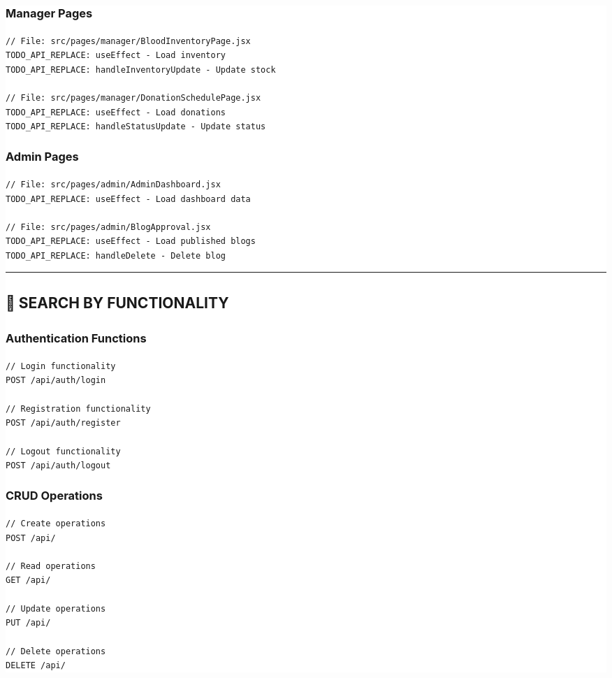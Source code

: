 ### **Manager Pages**
```
// File: src/pages/manager/BloodInventoryPage.jsx
TODO_API_REPLACE: useEffect - Load inventory
TODO_API_REPLACE: handleInventoryUpdate - Update stock

// File: src/pages/manager/DonationSchedulePage.jsx
TODO_API_REPLACE: useEffect - Load donations
TODO_API_REPLACE: handleStatusUpdate - Update status
```

### **Admin Pages**
```
// File: src/pages/admin/AdminDashboard.jsx
TODO_API_REPLACE: useEffect - Load dashboard data

// File: src/pages/admin/BlogApproval.jsx
TODO_API_REPLACE: useEffect - Load published blogs
TODO_API_REPLACE: handleDelete - Delete blog
```

---

## 🔧 SEARCH BY FUNCTIONALITY

### **Authentication Functions**
```
// Login functionality
POST /api/auth/login

// Registration functionality  
POST /api/auth/register

// Logout functionality
POST /api/auth/logout
```

### **CRUD Operations**
```
// Create operations
POST /api/

// Read operations
GET /api/

// Update operations
PUT /api/

// Delete operations
DELETE /api/
```
